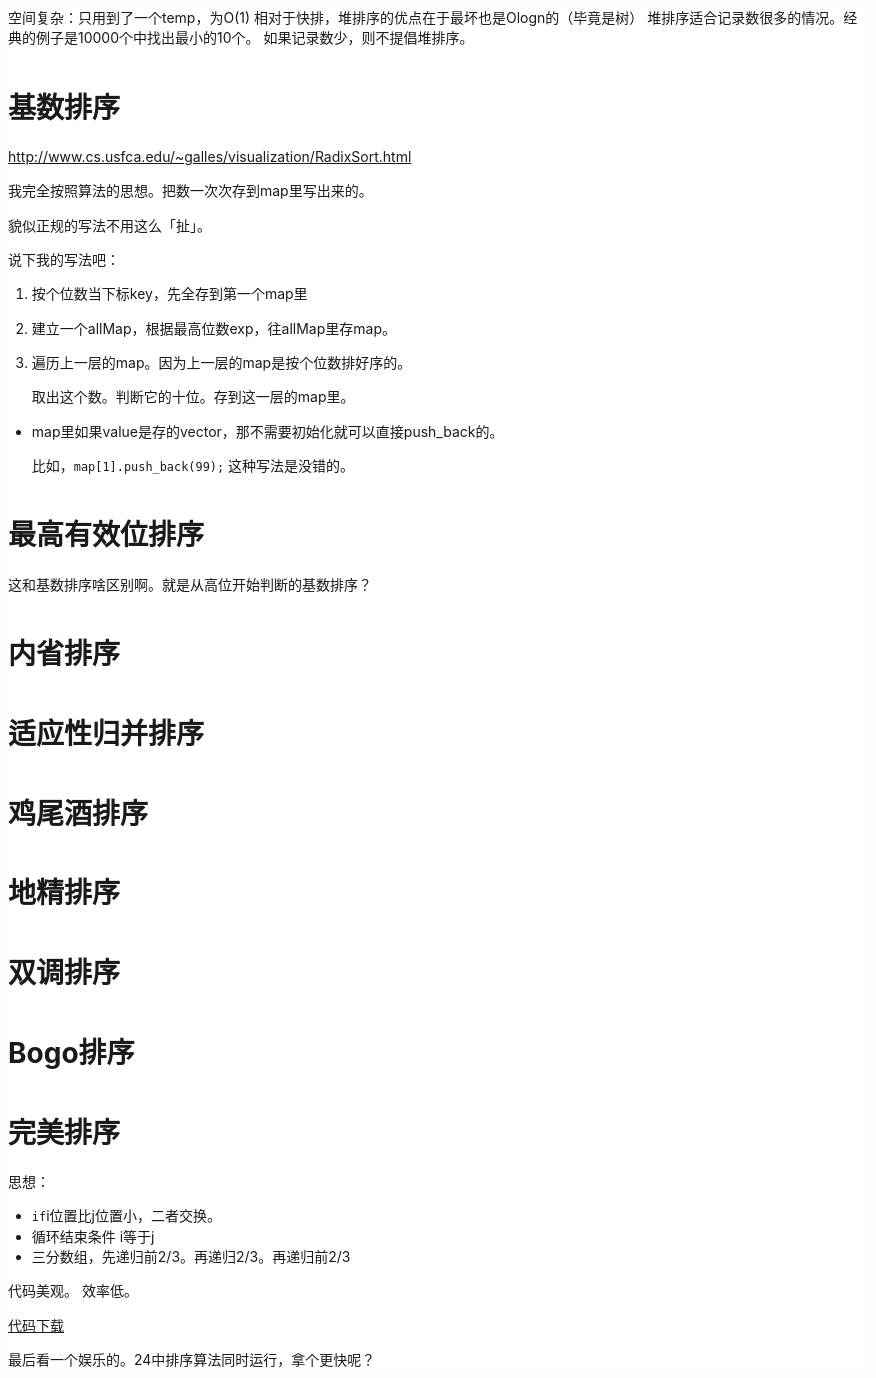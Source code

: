 空间复杂：只用到了一个temp，为O(1)
相对于快排，堆排序的优点在于最坏也是Ologn的（毕竟是树）
堆排序适合记录数很多的情况。经典的例子是10000个中找出最小的10个。
如果记录数少，则不提倡堆排序。

# 基数排序

http://www.cs.usfca.edu/~galles/visualization/RadixSort.html

我完全按照算法的思想。把数一次次存到map里写出来的。

貌似正规的写法不用这么「扯」。

说下我的写法吧：

1. 按个位数当下标key，先全存到第一个map里

2. 建立一个allMap，根据最高位数exp，往allMap里存map。

3. 遍历上一层的map。因为上一层的map是按个位数排好序的。
   
   取出这个数。判断它的十位。存到这一层的map里。
- map里如果value是存的vector，那不需要初始化就可以直接push_back的。
  
  比如，`map[1].push_back(99);` 这种写法是没错的。

# 最高有效位排序

这和基数排序啥区别啊。就是从高位开始判断的基数排序？

# 内省排序

# 适应性归并排序

# 鸡尾酒排序

# 地精排序

# 双调排序

# Bogo排序

# 完美排序

思想：

- `if`i位置比j位置小，二者交换。
- 循环结束条件 i等于j
- 三分数组，先递归前2/3。再递归2/3。再递归前2/3

代码美观。
效率低。

[代码下载](/Downloads/sort.cpp)

最后看一个娱乐的。24中排序算法同时运行，拿个更快呢？

<iframe frameborder="0"  width="100%" height="500px"  src="https://v.qq.com/txp/iframe/player.html?vid=x0528v6hypr" allowFullScreen="true"></iframe>
